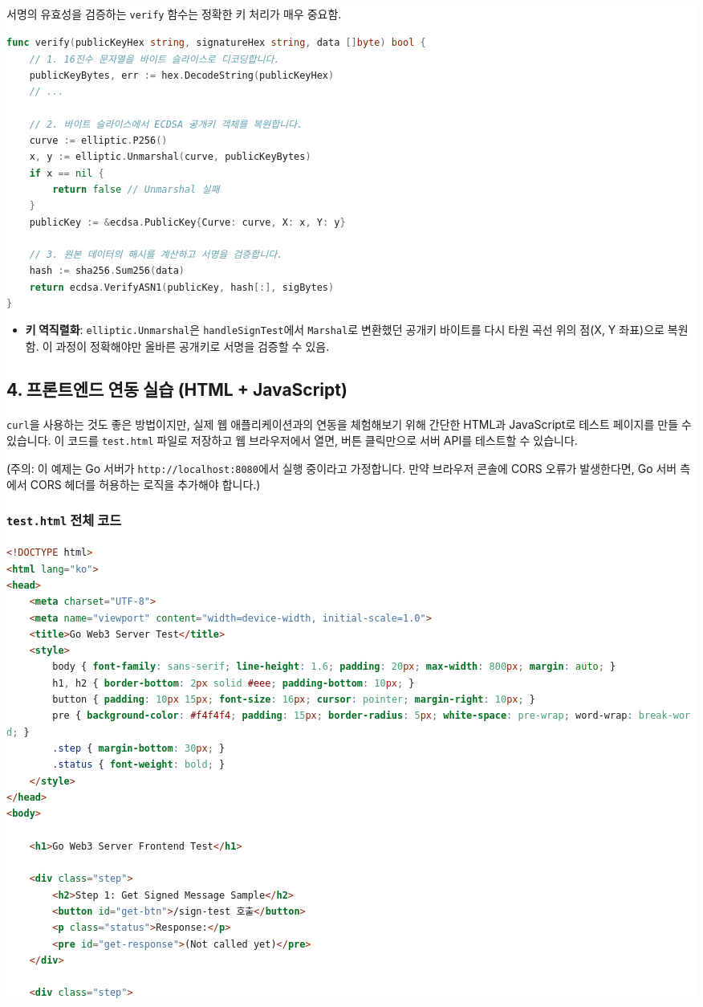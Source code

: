 서명의 유효성을 검증하는 `verify` 함수는 정확한 키 처리가 매우 중요함.

```go
func verify(publicKeyHex string, signatureHex string, data []byte) bool {
	// 1. 16진수 문자열을 바이트 슬라이스로 디코딩합니다.
	publicKeyBytes, err := hex.DecodeString(publicKeyHex)
	// ...

	// 2. 바이트 슬라이스에서 ECDSA 공개키 객체를 복원합니다.
	curve := elliptic.P256()
	x, y := elliptic.Unmarshal(curve, publicKeyBytes)
	if x == nil {
		return false // Unmarshal 실패
	}
	publicKey := &ecdsa.PublicKey{Curve: curve, X: x, Y: y}

	// 3. 원본 데이터의 해시를 계산하고 서명을 검증합니다.
	hash := sha256.Sum256(data)
	return ecdsa.VerifyASN1(publicKey, hash[:], sigBytes)
}
```

-   **키 역직렬화**: `elliptic.Unmarshal`은 `handleSignTest`에서 `Marshal`로 변환했던 공개키 바이트를 다시 타원 곡선 위의 점(X, Y 좌표)으로 복원함. 이 과정이 정확해야만 올바른 공개키로 서명을 검증할 수 있음.

## 4. 프론트엔드 연동 실습 (HTML + JavaScript)

`curl`을 사용하는 것도 좋은 방법이지만, 실제 웹 애플리케이션과의 연동을 체험해보기 위해 간단한 HTML과 JavaScript로 테스트 페이지를 만들 수 있습니다. 이 코드를 `test.html` 파일로 저장하고 웹 브라우저에서 열면, 버튼 클릭만으로 서버 API를 테스트할 수 있습니다.

(주의: 이 예제는 Go 서버가 `http://localhost:8080`에서 실행 중이라고 가정합니다. 만약 브라우저 콘솔에 CORS 오류가 발생한다면, Go 서버 측에서 CORS 헤더를 허용하는 로직을 추가해야 합니다.)

### `test.html` 전체 코드

```html
<!DOCTYPE html>
<html lang="ko">
<head>
    <meta charset="UTF-8">
    <meta name="viewport" content="width=device-width, initial-scale=1.0">
    <title>Go Web3 Server Test</title>
    <style>
        body { font-family: sans-serif; line-height: 1.6; padding: 20px; max-width: 800px; margin: auto; }
        h1, h2 { border-bottom: 2px solid #eee; padding-bottom: 10px; }
        button { padding: 10px 15px; font-size: 16px; cursor: pointer; margin-right: 10px; }
        pre { background-color: #f4f4f4; padding: 15px; border-radius: 5px; white-space: pre-wrap; word-wrap: break-word; }
        .step { margin-bottom: 30px; }
        .status { font-weight: bold; }
    </style>
</head>
<body>

    <h1>Go Web3 Server Frontend Test</h1>

    <div class="step">
        <h2>Step 1: Get Signed Message Sample</h2>
        <button id="get-btn">/sign-test 호출</button>
        <p class="status">Response:</p>
        <pre id="get-response">(Not called yet)</pre>
    </div>

    <div class="step">
```